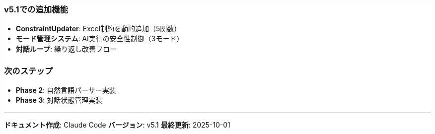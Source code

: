 ### v5.1での追加機能

- **ConstraintUpdater**: Excel制約を動的追加（5関数）
- **モード管理システム**: AI実行の安全性制御（3モード）
- **対話ループ**: 繰り返し改善フロー

### 次のステップ

- **Phase 2**: 自然言語パーサー実装
- **Phase 3**: 対話状態管理実装

---

**ドキュメント作成**: Claude Code
**バージョン**: v5.1
**最終更新**: 2025-10-01
